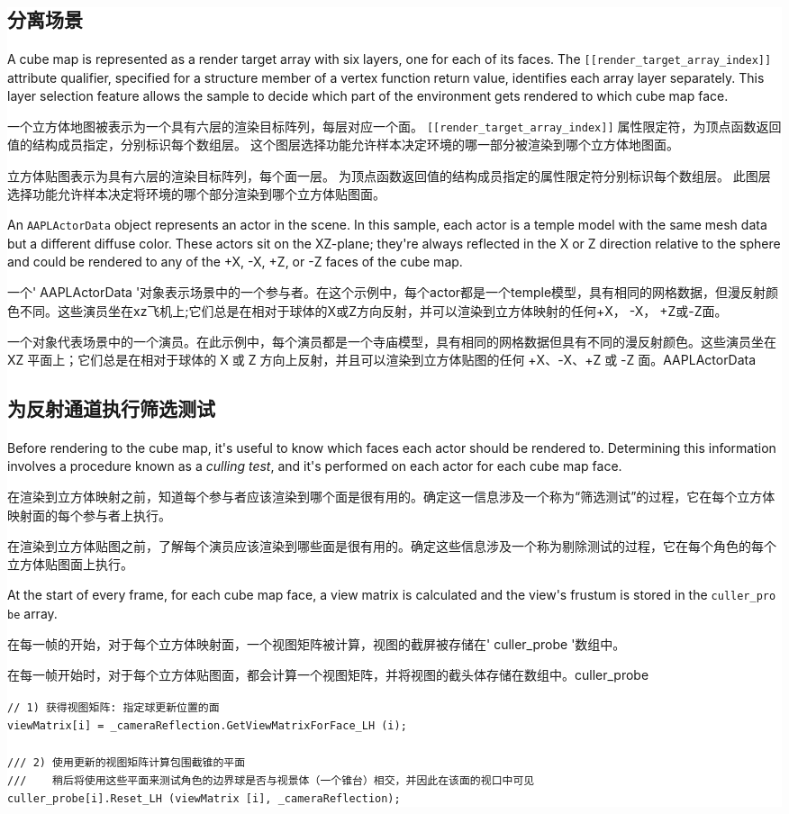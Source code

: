 ## 分离场景

A cube map is represented as a render target array with six layers, one for each of its faces. The `[[render_target_array_index]]` attribute qualifier, specified for a structure member of a vertex function return value, identifies each array layer separately. This layer selection feature allows the sample to decide which part of the environment gets rendered to which cube map face.

一个立方体地图被表示为一个具有六层的渲染目标阵列，每层对应一个面。
`[[render_target_array_index]]` 属性限定符，为顶点函数返回值的结构成员指定，分别标识每个数组层。
这个图层选择功能允许样本决定环境的哪一部分被渲染到哪个立方体地图面。


立方体贴图表示为具有六层的渲染目标阵列，每个面一层。
为顶点函数返回值的结构成员指定的属性限定符分别标识每个数组层。
此图层选择功能允许样本决定将环境的哪个部分渲染到哪个立方体贴图面。



An `AAPLActorData` object represents an actor in the scene. In this sample, each actor is a temple model with the same mesh data but a different diffuse color. These actors sit on the XZ-plane; they're always reflected in the X or Z direction relative to the sphere and could be rendered to any of the +X, -X, +Z, or -Z faces of the cube map.

一个' AAPLActorData '对象表示场景中的一个参与者。在这个示例中，每个actor都是一个temple模型，具有相同的网格数据，但漫反射颜色不同。这些演员坐在xz飞机上;它们总是在相对于球体的X或Z方向反射，并可以渲染到立方体映射的任何+X， -X， +Z或-Z面。

一个对象代表场景中的一个演员。在此示例中，每个演员都是一个寺庙模型，具有相同的网格数据但具有不同的漫反射颜色。这些演员坐在 XZ 平面上；它们总是在相对于球体的 X 或 Z 方向上反射，并且可以渲染到立方体贴图的任何 +X、-X、+Z 或 -Z 面。AAPLActorData


## 为反射通道执行筛选测试

Before rendering to the cube map, it's useful to know which faces each actor should be rendered to. Determining this information involves a procedure known as a *culling test*, and it's performed on each actor for each cube map face.

在渲染到立方体映射之前，知道每个参与者应该渲染到哪个面是很有用的。确定这一信息涉及一个称为“筛选测试”的过程，它在每个立方体映射面的每个参与者上执行。

在渲染到立方体贴图之前，了解每个演员应该渲染到哪些面是很有用的。确定这些信息涉及一个称为剔除测试的过程，它在每个角色的每个立方体贴图面上执行。


At the start of every frame, for each cube map face, a view matrix is calculated and the view's frustum is stored in the `culler_probe` array.


在每一帧的开始，对于每个立方体映射面，一个视图矩阵被计算，视图的截屏被存储在' culler_probe '数组中。

在每一帧开始时，对于每个立方体贴图面，都会计算一个视图矩阵，并将视图的截头体存储在数组中。culler_probe


``` 
// 1) 获得视图矩阵: 指定球更新位置的面
viewMatrix[i] = _cameraReflection.GetViewMatrixForFace_LH (i);

/// 2) 使用更新的视图矩阵计算包围截锥的平面
///    稍后将使用这些平面来测试角色的边界球是否与视景体（一个锥台）相交，并因此在该面的视口中可见
culler_probe[i].Reset_LH (viewMatrix [i], _cameraReflection);
```
